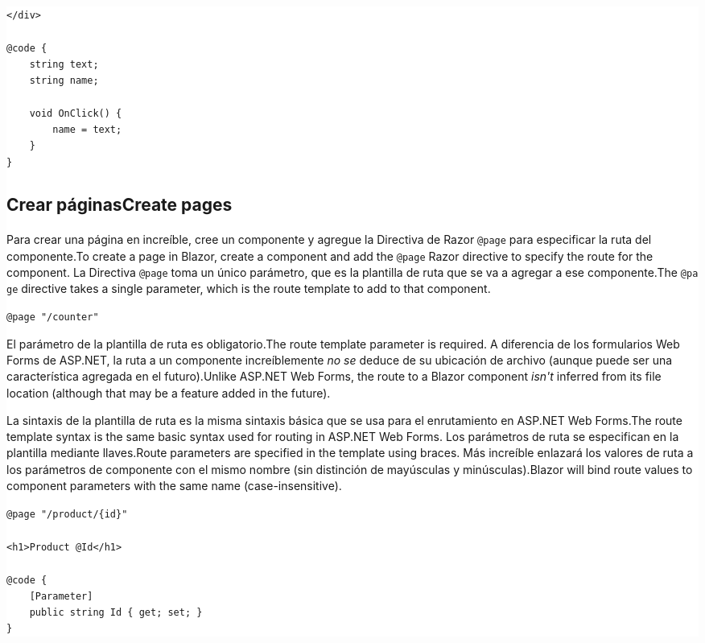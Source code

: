 ```razor
</div>

@code {
    string text;
    string name;

    void OnClick() {
        name = text;
    }
}
```

## <a name="create-pages"></a><span data-ttu-id="f5e25-120">Crear páginas</span><span class="sxs-lookup"><span data-stu-id="f5e25-120">Create pages</span></span>

<span data-ttu-id="f5e25-121">Para crear una página en increíble, cree un componente y agregue la Directiva de Razor `@page` para especificar la ruta del componente.</span><span class="sxs-lookup"><span data-stu-id="f5e25-121">To create a page in Blazor, create a component and add the `@page` Razor directive to specify the route for the component.</span></span> <span data-ttu-id="f5e25-122">La Directiva `@page` toma un único parámetro, que es la plantilla de ruta que se va a agregar a ese componente.</span><span class="sxs-lookup"><span data-stu-id="f5e25-122">The `@page` directive takes a single parameter, which is the route template to add to that component.</span></span>

```razor
@page "/counter"
```

<span data-ttu-id="f5e25-123">El parámetro de la plantilla de ruta es obligatorio.</span><span class="sxs-lookup"><span data-stu-id="f5e25-123">The route template parameter is required.</span></span> <span data-ttu-id="f5e25-124">A diferencia de los formularios Web Forms de ASP.NET, la ruta a un componente increíblemente *no se* deduce de su ubicación de archivo (aunque puede ser una característica agregada en el futuro).</span><span class="sxs-lookup"><span data-stu-id="f5e25-124">Unlike ASP.NET Web Forms, the route to a Blazor component *isn't* inferred from its file location (although that may be a feature added in the future).</span></span>

<span data-ttu-id="f5e25-125">La sintaxis de la plantilla de ruta es la misma sintaxis básica que se usa para el enrutamiento en ASP.NET Web Forms.</span><span class="sxs-lookup"><span data-stu-id="f5e25-125">The route template syntax is the same basic syntax used for routing in ASP.NET Web Forms.</span></span> <span data-ttu-id="f5e25-126">Los parámetros de ruta se especifican en la plantilla mediante llaves.</span><span class="sxs-lookup"><span data-stu-id="f5e25-126">Route parameters are specified in the template using braces.</span></span> <span data-ttu-id="f5e25-127">Más increíble enlazará los valores de ruta a los parámetros de componente con el mismo nombre (sin distinción de mayúsculas y minúsculas).</span><span class="sxs-lookup"><span data-stu-id="f5e25-127">Blazor will bind route values to component parameters with the same name (case-insensitive).</span></span>

```razor
@page "/product/{id}"

<h1>Product @Id</h1>

@code {
    [Parameter]
    public string Id { get; set; }
}
```
